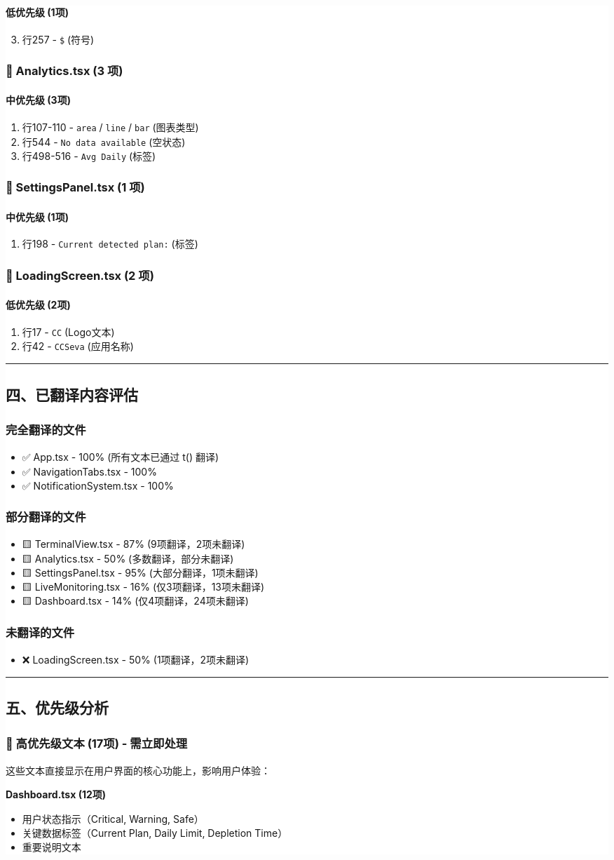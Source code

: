 #### 低优先级 (1项)
3. 行257 - `$` (符号)

### 📄 Analytics.tsx (3 项)

#### 中优先级 (3项)
1. 行107-110 - `area` / `line` / `bar` (图表类型)
2. 行544 - `No data available` (空状态)
3. 行498-516 - `Avg Daily` (标签)

### 📄 SettingsPanel.tsx (1 项)

#### 中优先级 (1项)
1. 行198 - `Current detected plan:` (标签)

### 📄 LoadingScreen.tsx (2 项)

#### 低优先级 (2项)
1. 行17 - `CC` (Logo文本)
2. 行42 - `CCSeva` (应用名称)

---

## 四、已翻译内容评估

### 完全翻译的文件
- ✅ App.tsx - 100% (所有文本已通过 t() 翻译)
- ✅ NavigationTabs.tsx - 100%
- ✅ NotificationSystem.tsx - 100%

### 部分翻译的文件
- 🟨 TerminalView.tsx - 87% (9项翻译，2项未翻译)
- 🟨 Analytics.tsx - 50% (多数翻译，部分未翻译)
- 🟨 SettingsPanel.tsx - 95% (大部分翻译，1项未翻译)
- 🟨 LiveMonitoring.tsx - 16% (仅3项翻译，13项未翻译)
- 🟨 Dashboard.tsx - 14% (仅4项翻译，24项未翻译)

### 未翻译的文件
- ❌ LoadingScreen.tsx - 50% (1项翻译，2项未翻译)

---

## 五、优先级分析

### 🔴 高优先级文本 (17项) - 需立即处理

这些文本直接显示在用户界面的核心功能上，影响用户体验：

**Dashboard.tsx (12项)**
- 用户状态指示（Critical, Warning, Safe）
- 关键数据标签（Current Plan, Daily Limit, Depletion Time）
- 重要说明文本
